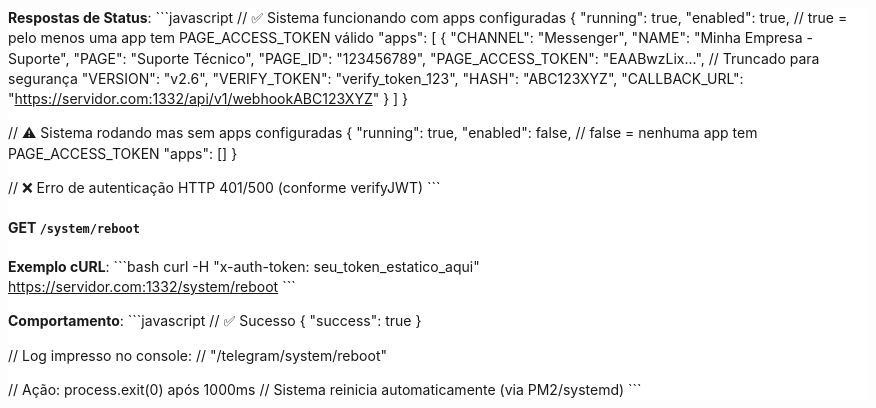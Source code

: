 **Respostas de Status**:
\`\`\`javascript
// ✅ Sistema funcionando com apps configuradas
{
"running": true,
"enabled": true,  // true = pelo menos uma app tem PAGE_ACCESS_TOKEN válido
"apps": [
{
"CHANNEL": "Messenger",
"NAME": "Minha Empresa - Suporte",
"PAGE": "Suporte Técnico",
"PAGE_ID": "123456789",
"PAGE_ACCESS_TOKEN": "EAABwzLix...", // Truncado para segurança
"VERSION": "v2.6",
"VERIFY_TOKEN": "verify_token_123",
"HASH": "ABC123XYZ",
"CALLBACK_URL": "https://servidor.com:1332/api/v1/webhookABC123XYZ"
}
]
}

// ⚠️ Sistema rodando mas sem apps configuradas
{
"running": true,
"enabled": false,  // false = nenhuma app tem PAGE_ACCESS_TOKEN
"apps": []
}

// ❌ Erro de autenticação
HTTP 401/500 (conforme verifyJWT)
\`\`\`

#### GET `/system/reboot`

**Exemplo cURL**:
\`\`\`bash
curl -H "x-auth-token: seu_token_estatico_aqui" \
https://servidor.com:1332/system/reboot
\`\`\`

**Comportamento**:
\`\`\`javascript
// ✅ Sucesso
{
"success": true
}

// Log impresso no console:
// "/telegram/system/reboot"

// Ação: process.exit(0) após 1000ms
// Sistema reinicia automaticamente (via PM2/systemd)
\`\`\`
